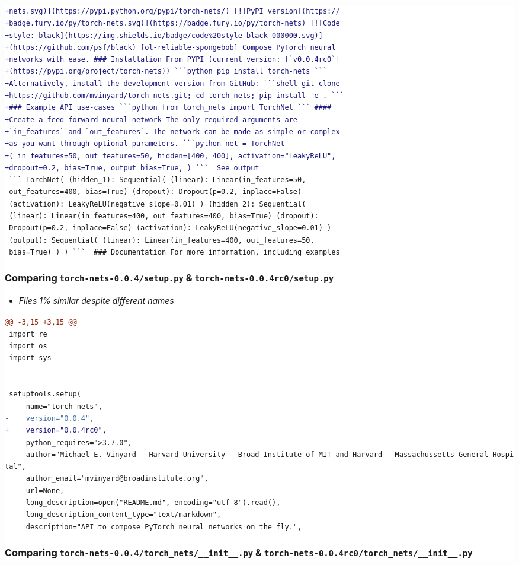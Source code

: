 ```diff
+nets.svg)](https://pypi.python.org/pypi/torch-nets/) [![PyPI version](https://
+badge.fury.io/py/torch-nets.svg)](https://badge.fury.io/py/torch-nets) [![Code
+style: black](https://img.shields.io/badge/code%20style-black-000000.svg)]
+(https://github.com/psf/black) [ol-reliable-spongebob] Compose PyTorch neural
+networks with ease. ### Installation From PYPI (current version: [`v0.0.4rc0`]
+(https://pypi.org/project/torch-nets)) ```python pip install torch-nets ```
+Alternatively, install the development version from GitHub: ```shell git clone
+https://github.com/mvinyard/torch-nets.git; cd torch-nets; pip install -e . ```
+### Example API use-cases ```python from torch_nets import TorchNet ``` ####
+Create a feed-forward neural network The only required arguments are
+`in_features` and `out_features`. The network can be made as simple or complex
+as you want through optional parameters. ```python net = TorchNet
+( in_features=50, out_features=50, hidden=[400, 400], activation="LeakyReLU",
+dropout=0.2, bias=True, output_bias=True, ) ```  See output
 ``` TorchNet( (hidden_1): Sequential( (linear): Linear(in_features=50,
 out_features=400, bias=True) (dropout): Dropout(p=0.2, inplace=False)
 (activation): LeakyReLU(negative_slope=0.01) ) (hidden_2): Sequential(
 (linear): Linear(in_features=400, out_features=400, bias=True) (dropout):
 Dropout(p=0.2, inplace=False) (activation): LeakyReLU(negative_slope=0.01) )
 (output): Sequential( (linear): Linear(in_features=400, out_features=50,
 bias=True) ) ) ```  ### Documentation For more information, including examples
```

### Comparing `torch-nets-0.0.4/setup.py` & `torch-nets-0.0.4rc0/setup.py`

 * *Files 1% similar despite different names*

```diff
@@ -3,15 +3,15 @@
 import re
 import os
 import sys
 
 
 setuptools.setup(
     name="torch-nets",
-    version="0.0.4",
+    version="0.0.4rc0",
     python_requires=">3.7.0",
     author="Michael E. Vinyard - Harvard University - Broad Institute of MIT and Harvard - Massachussetts General Hospital",
     author_email="mvinyard@broadinstitute.org",
     url=None,
     long_description=open("README.md", encoding="utf-8").read(),
     long_description_content_type="text/markdown",
     description="API to compose PyTorch neural networks on the fly.",
```

### Comparing `torch-nets-0.0.4/torch_nets/__init__.py` & `torch-nets-0.0.4rc0/torch_nets/__init__.py`
